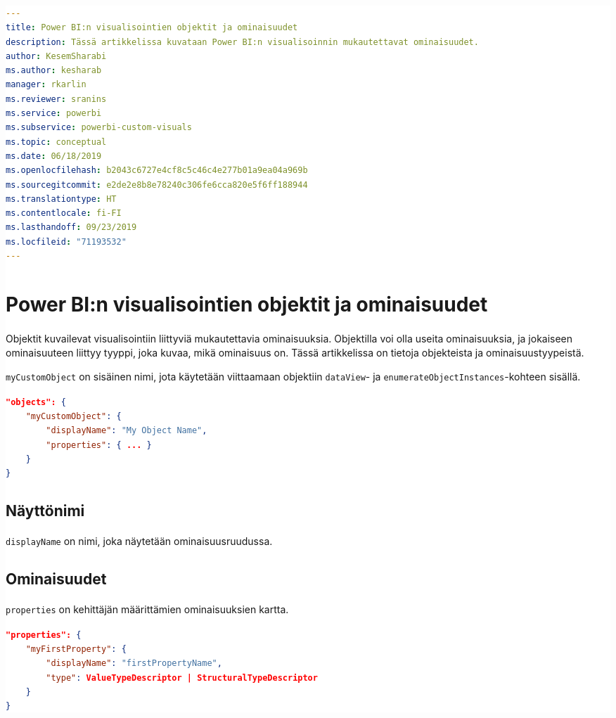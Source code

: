 ```yaml
---
title: Power BI:n visualisointien objektit ja ominaisuudet
description: Tässä artikkelissa kuvataan Power BI:n visualisoinnin mukautettavat ominaisuudet.
author: KesemSharabi
ms.author: kesharab
manager: rkarlin
ms.reviewer: sranins
ms.service: powerbi
ms.subservice: powerbi-custom-visuals
ms.topic: conceptual
ms.date: 06/18/2019
ms.openlocfilehash: b2043c6727e4cf8c5c46c4e277b01a9ea04a969b
ms.sourcegitcommit: e2de2e8b8e78240c306fe6cca820e5f6ff188944
ms.translationtype: HT
ms.contentlocale: fi-FI
ms.lasthandoff: 09/23/2019
ms.locfileid: "71193532"
---
```

# <a name="objects-and-properties-of-power-bi-visuals"></a>Power BI:n visualisointien objektit ja ominaisuudet

Objektit kuvailevat visualisointiin liittyviä mukautettavia ominaisuuksia. Objektilla voi olla useita ominaisuuksia, ja jokaiseen ominaisuuteen liittyy tyyppi, joka kuvaa, mikä ominaisuus on. Tässä artikkelissa on tietoja objekteista ja ominaisuustyypeistä.

`myCustomObject` on sisäinen nimi, jota käytetään viittaamaan objektiin `dataView`- ja `enumerateObjectInstances`-kohteen sisällä.

```json
"objects": {
    "myCustomObject": {
        "displayName": "My Object Name",
        "properties": { ... }
    }
}
```

## <a name="display-name"></a>Näyttönimi

`displayName` on nimi, joka näytetään ominaisuusruudussa.

## <a name="properties"></a>Ominaisuudet

`properties` on kehittäjän määrittämien ominaisuuksien kartta.

```json
"properties": {
    "myFirstProperty": {
        "displayName": "firstPropertyName",
        "type": ValueTypeDescriptor | StructuralTypeDescriptor
    }
}
```
